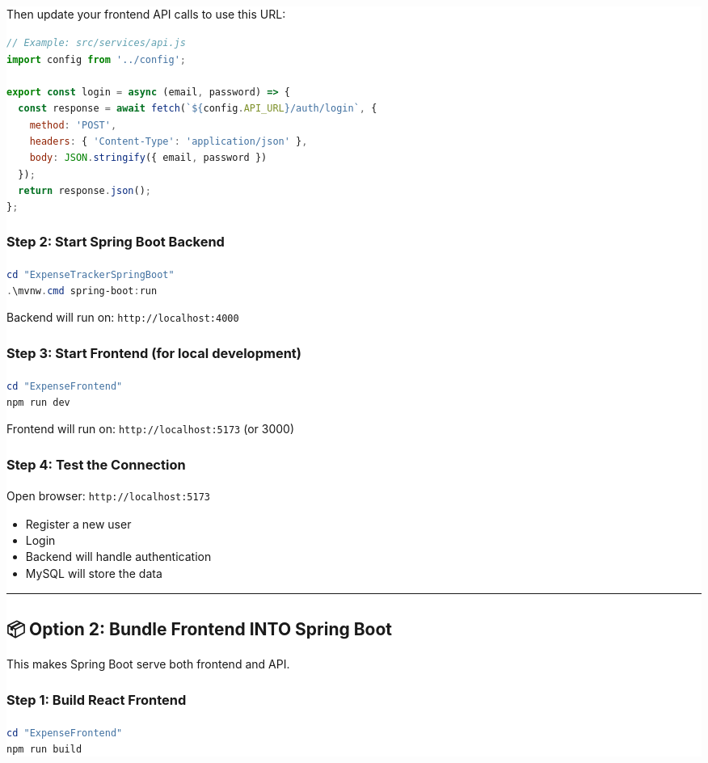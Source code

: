 Then update your frontend API calls to use this URL:

```javascript
// Example: src/services/api.js
import config from '../config';

export const login = async (email, password) => {
  const response = await fetch(`${config.API_URL}/auth/login`, {
    method: 'POST',
    headers: { 'Content-Type': 'application/json' },
    body: JSON.stringify({ email, password })
  });
  return response.json();
};
```

### Step 2: Start Spring Boot Backend

```powershell
cd "ExpenseTrackerSpringBoot"
.\mvnw.cmd spring-boot:run
```

Backend will run on: `http://localhost:4000`

### Step 3: Start Frontend (for local development)

```powershell
cd "ExpenseFrontend"
npm run dev
```

Frontend will run on: `http://localhost:5173` (or 3000)

### Step 4: Test the Connection

Open browser: `http://localhost:5173`
- Register a new user
- Login
- Backend will handle authentication
- MySQL will store the data

---

## 📦 Option 2: Bundle Frontend INTO Spring Boot

This makes Spring Boot serve both frontend and API.

### Step 1: Build React Frontend

```powershell
cd "ExpenseFrontend"
npm run build
```
